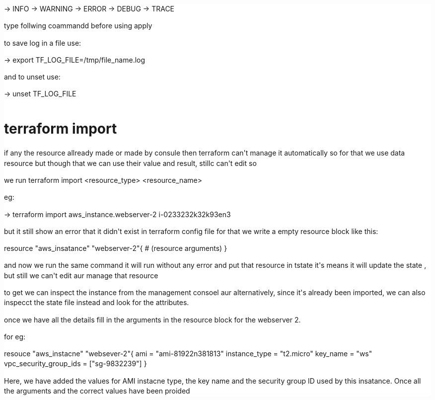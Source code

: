 -> INFO
-> WARNING
-> ERROR
-> DEBUG
-> TRACE

type follwing coammandd before using apply

to save log in a file use:

-> export TF_LOG_FILE=/tmp/file_name.log

and to unset use:

-> unset TF_LOG_FILE

# terraform import

if any the resource allready made or made by consule then terraform can't manage it automatically
so for that we use data resource but though that we can use their value and result, stillc can't edit so

we run terraform import <resource_type> <resource_name> <attribute>

eg:

-> terraform import aws_instance.webserver-2 i-0233232k32k93en3

but it still show an error that it didn't exist in terraform config file
for that we write a empty resource block 
like this:

resource "aws_insatance" "webserver-2"{
	# (resource arguments)
}

and now we run the same command it will run without any error and put that resource in tstate it's means it will update the state ,  but still we can't edit aur manage that resource 


to get we can inspect the instance from the management consoel aur alternatively, since it's already been imported,  we can also inspecct the state file instead and look for the attributes. 

once we have all the details fill in the arguments in the resource block for the webserver 2.

 for eg:

 resouce "aws_instacne" "websever-2"{
 ami = "ami-81922n381813"
 instance_type = "t2.micro"
 key_name = "ws"
 vpc_security_group_ids = ["sg-9832239"]
 }

Here, we have added the values for AMI instacne type, the key name and the security group ID used by this insatance. Once all the arguments and the correct values have been proided 
